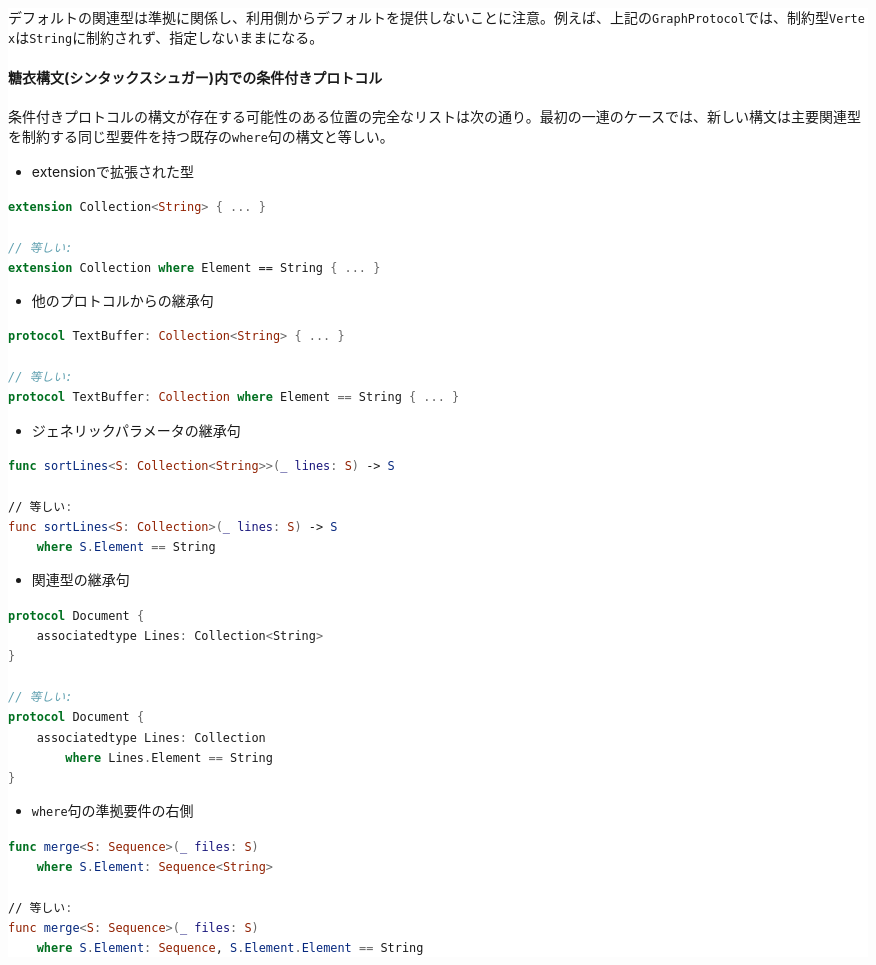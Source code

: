 デフォルトの関連型は準拠に関係し、利用側からデフォルトを提供しないことに注意。例えば、上記の`GraphProtocol`では、制約型`Vertex`は`String`に制約されず、指定しないままになる。

#### 糖衣構文(シンタックスシュガー)内での条件付きプロトコル

条件付きプロトコルの構文が存在する可能性のある位置の完全なリストは次の通り。最初の一連のケースでは、新しい構文は主要関連型を制約する同じ型要件を持つ既存の`where`句の構文と等しい。

- extensionで拡張された型

```swift
extension Collection<String> { ... }

// 等しい:
extension Collection where Element == String { ... }
```

- 他のプロトコルからの継承句

```swift
protocol TextBuffer: Collection<String> { ... }

// 等しい:
protocol TextBuffer: Collection where Element == String { ... }
```

- ジェネリックパラメータの継承句

```swift
func sortLines<S: Collection<String>>(_ lines: S) -> S

// 等しい:
func sortLines<S: Collection>(_ lines: S) -> S
    where S.Element == String
```

- 関連型の継承句

```swift
protocol Document {
    associatedtype Lines: Collection<String>
}

// 等しい:
protocol Document {
    associatedtype Lines: Collection
        where Lines.Element == String
}
```

- `where`句の準拠要件の右側

```swift
func merge<S: Sequence>(_ files: S)
    where S.Element: Sequence<String>

// 等しい:
func merge<S: Sequence>(_ files: S)
    where S.Element: Sequence, S.Element.Element == String
```
